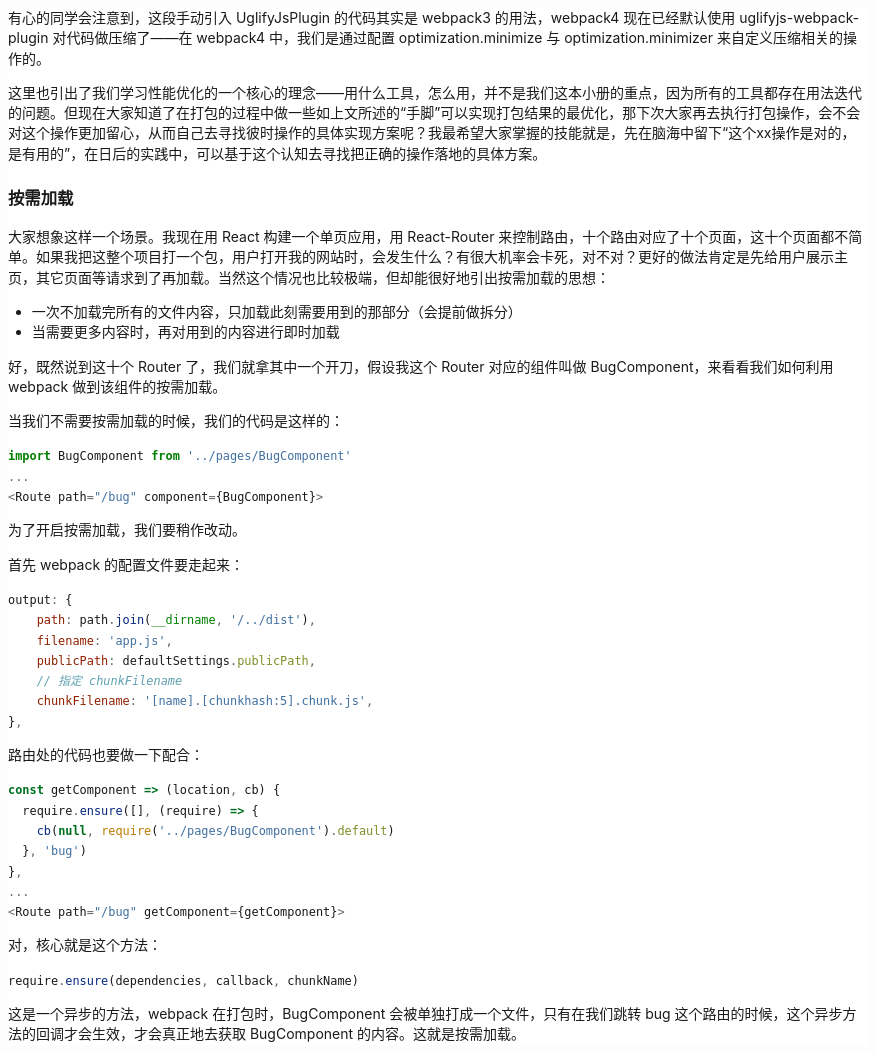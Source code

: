 有心的同学会注意到，这段手动引入 UglifyJsPlugin 的代码其实是 webpack3 的用法，webpack4 现在已经默认使用 uglifyjs-webpack-plugin 对代码做压缩了——在 webpack4 中，我们是通过配置 optimization.minimize 与 optimization.minimizer 来自定义压缩相关的操作的。

这里也引出了我们学习性能优化的一个核心的理念——用什么工具，怎么用，并不是我们这本小册的重点，因为所有的工具都存在用法迭代的问题。但现在大家知道了在打包的过程中做一些如上文所述的“手脚”可以实现打包结果的最优化，那下次大家再去执行打包操作，会不会对这个操作更加留心，从而自己去寻找彼时操作的具体实现方案呢？我最希望大家掌握的技能就是，先在脑海中留下“这个xx操作是对的，是有用的”，在日后的实践中，可以基于这个认知去寻找把正确的操作落地的具体方案。



### 按需加载

大家想象这样一个场景。我现在用 React 构建一个单页应用，用 React-Router 来控制路由，十个路由对应了十个页面，这十个页面都不简单。如果我把这整个项目打一个包，用户打开我的网站时，会发生什么？有很大机率会卡死，对不对？更好的做法肯定是先给用户展示主页，其它页面等请求到了再加载。当然这个情况也比较极端，但却能很好地引出按需加载的思想：

- 一次不加载完所有的文件内容，只加载此刻需要用到的那部分（会提前做拆分）
- 当需要更多内容时，再对用到的内容进行即时加载

好，既然说到这十个 Router 了，我们就拿其中一个开刀，假设我这个 Router 对应的组件叫做 BugComponent，来看看我们如何利用 webpack 做到该组件的按需加载。

当我们不需要按需加载的时候，我们的代码是这样的：

```javascript
import BugComponent from '../pages/BugComponent'
...
<Route path="/bug" component={BugComponent}>
```

为了开启按需加载，我们要稍作改动。

首先 webpack 的配置文件要走起来：

```javascript
output: {
    path: path.join(__dirname, '/../dist'),
    filename: 'app.js',
    publicPath: defaultSettings.publicPath,
    // 指定 chunkFilename
    chunkFilename: '[name].[chunkhash:5].chunk.js',
},
```

路由处的代码也要做一下配合：

```javascript
const getComponent => (location, cb) {
  require.ensure([], (require) => {
    cb(null, require('../pages/BugComponent').default)
  }, 'bug')
},
...
<Route path="/bug" getComponent={getComponent}>
```

对，核心就是这个方法：

```javascript
require.ensure(dependencies, callback, chunkName)
```

这是一个异步的方法，webpack 在打包时，BugComponent 会被单独打成一个文件，只有在我们跳转 bug 这个路由的时候，这个异步方法的回调才会生效，才会真正地去获取 BugComponent 的内容。这就是按需加载。
